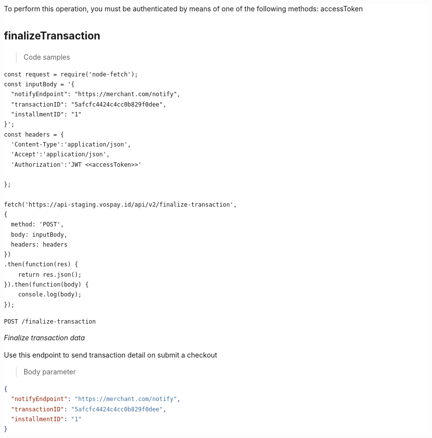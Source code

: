 <aside class="warning">
To perform this operation, you must be authenticated by means of one of the following methods:
accessToken
</aside>

## finalizeTransaction

<a id="opIdfinalizeTransaction"></a>

> Code samples

```nodejs
const request = require('node-fetch');
const inputBody = '{
  "notifyEndpoint": "https://merchant.com/notify",
  "transactionID": "5afcfc4424c4cc0b829f0dee",
  "installmentID": "1"
}';
const headers = {
  'Content-Type':'application/json',
  'Accept':'application/json',
  'Authorization':'JWT <<accessToken>>'

};

fetch('https://api-staging.vospay.id/api/v2/finalize-transaction',
{
  method: 'POST',
  body: inputBody,
  headers: headers
})
.then(function(res) {
    return res.json();
}).then(function(body) {
    console.log(body);
});

```

`POST /finalize-transaction`

*Finalize transaction data*

Use this endpoint to send transaction detail on submit a checkout

> Body parameter

```json
{
  "notifyEndpoint": "https://merchant.com/notify",
  "transactionID": "5afcfc4424c4cc0b829f0dee",
  "installmentID": "1"
}
```
